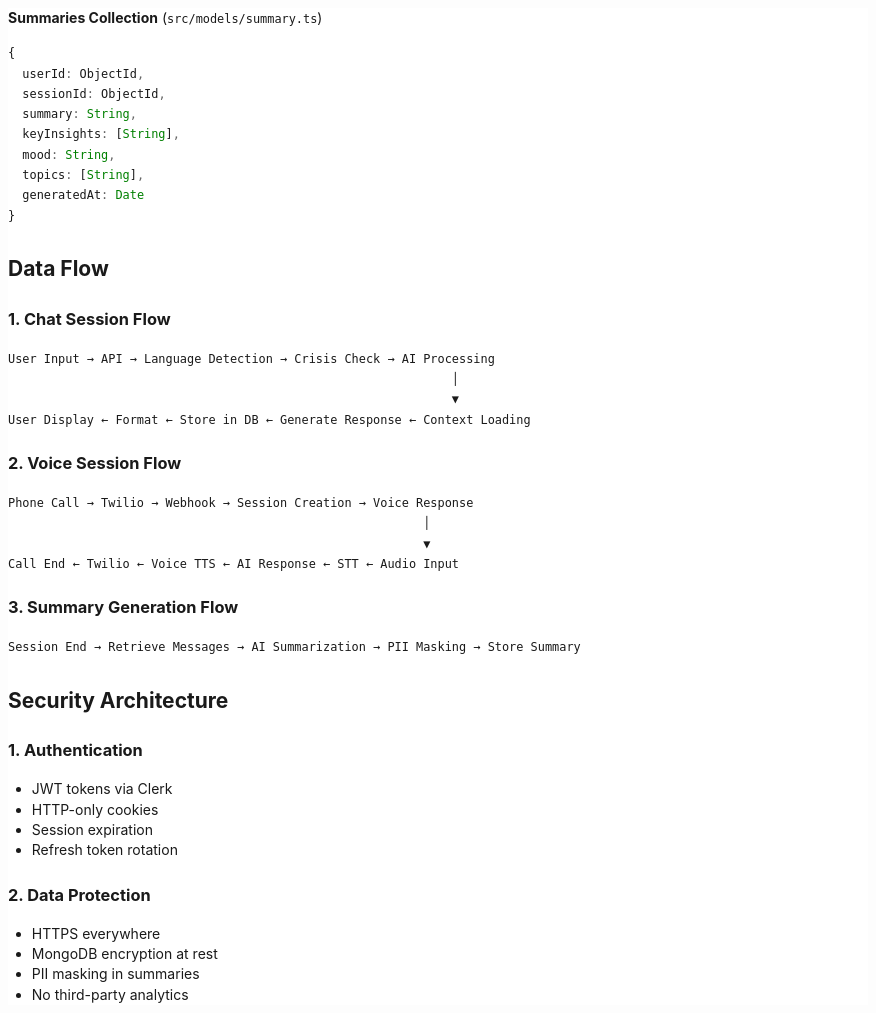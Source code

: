**Summaries Collection** (`src/models/summary.ts`)
```typescript
{
  userId: ObjectId,
  sessionId: ObjectId,
  summary: String,
  keyInsights: [String],
  mood: String,
  topics: [String],
  generatedAt: Date
}
```

## Data Flow

### 1. Chat Session Flow

```
User Input → API → Language Detection → Crisis Check → AI Processing
                                                              │
                                                              ▼
User Display ← Format ← Store in DB ← Generate Response ← Context Loading
```

### 2. Voice Session Flow

```
Phone Call → Twilio → Webhook → Session Creation → Voice Response
                                                          │
                                                          ▼
Call End ← Twilio ← Voice TTS ← AI Response ← STT ← Audio Input
```

### 3. Summary Generation Flow

```
Session End → Retrieve Messages → AI Summarization → PII Masking → Store Summary
```

## Security Architecture

### 1. Authentication
- JWT tokens via Clerk
- HTTP-only cookies
- Session expiration
- Refresh token rotation

### 2. Data Protection
- HTTPS everywhere
- MongoDB encryption at rest
- PII masking in summaries
- No third-party analytics
